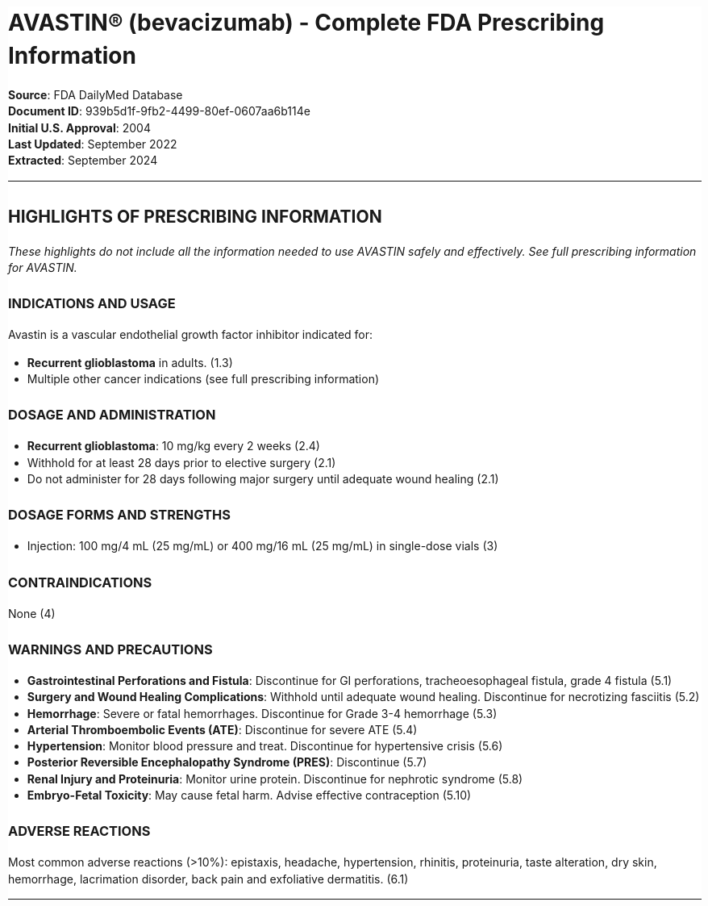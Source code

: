 # AVASTIN® (bevacizumab) - Complete FDA Prescribing Information

**Source**: FDA DailyMed Database  
**Document ID**: 939b5d1f-9fb2-4499-80ef-0607aa6b114e  
**Initial U.S. Approval**: 2004  
**Last Updated**: September 2022  
**Extracted**: September 2024

---

## HIGHLIGHTS OF PRESCRIBING INFORMATION

*These highlights do not include all the information needed to use AVASTIN safely and effectively. See full prescribing information for AVASTIN.*

### INDICATIONS AND USAGE
Avastin is a vascular endothelial growth factor inhibitor indicated for:
- **Recurrent glioblastoma** in adults. (1.3)
- Multiple other cancer indications (see full prescribing information)

### DOSAGE AND ADMINISTRATION
- **Recurrent glioblastoma**: 10 mg/kg every 2 weeks (2.4)
- Withhold for at least 28 days prior to elective surgery (2.1)
- Do not administer for 28 days following major surgery until adequate wound healing (2.1)

### DOSAGE FORMS AND STRENGTHS
- Injection: 100 mg/4 mL (25 mg/mL) or 400 mg/16 mL (25 mg/mL) in single-dose vials (3)

### CONTRAINDICATIONS
None (4)

### WARNINGS AND PRECAUTIONS
- **Gastrointestinal Perforations and Fistula**: Discontinue for GI perforations, tracheoesophageal fistula, grade 4 fistula (5.1)
- **Surgery and Wound Healing Complications**: Withhold until adequate wound healing. Discontinue for necrotizing fasciitis (5.2)
- **Hemorrhage**: Severe or fatal hemorrhages. Discontinue for Grade 3-4 hemorrhage (5.3)
- **Arterial Thromboembolic Events (ATE)**: Discontinue for severe ATE (5.4)
- **Hypertension**: Monitor blood pressure and treat. Discontinue for hypertensive crisis (5.6)
- **Posterior Reversible Encephalopathy Syndrome (PRES)**: Discontinue (5.7)
- **Renal Injury and Proteinuria**: Monitor urine protein. Discontinue for nephrotic syndrome (5.8)
- **Embryo-Fetal Toxicity**: May cause fetal harm. Advise effective contraception (5.10)

### ADVERSE REACTIONS
Most common adverse reactions (>10%): epistaxis, headache, hypertension, rhinitis, proteinuria, taste alteration, dry skin, hemorrhage, lacrimation disorder, back pain and exfoliative dermatitis. (6.1)

---